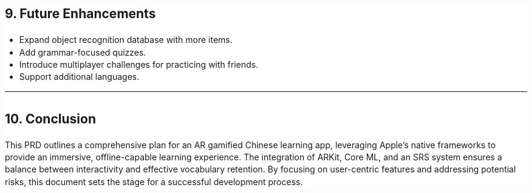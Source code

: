## **9. Future Enhancements**

- Expand object recognition database with more items.  
- Add grammar-focused quizzes.  
- Introduce multiplayer challenges for practicing with friends.  
- Support additional languages.  

---

## **10. Conclusion**

This PRD outlines a comprehensive plan for an AR gamified Chinese learning app, leveraging Apple’s native frameworks to provide an immersive, offline-capable learning experience. The integration of ARKit, Core ML, and an SRS system ensures a balance between interactivity and effective vocabulary retention. By focusing on user-centric features and addressing potential risks, this document sets the stage for a successful development process.